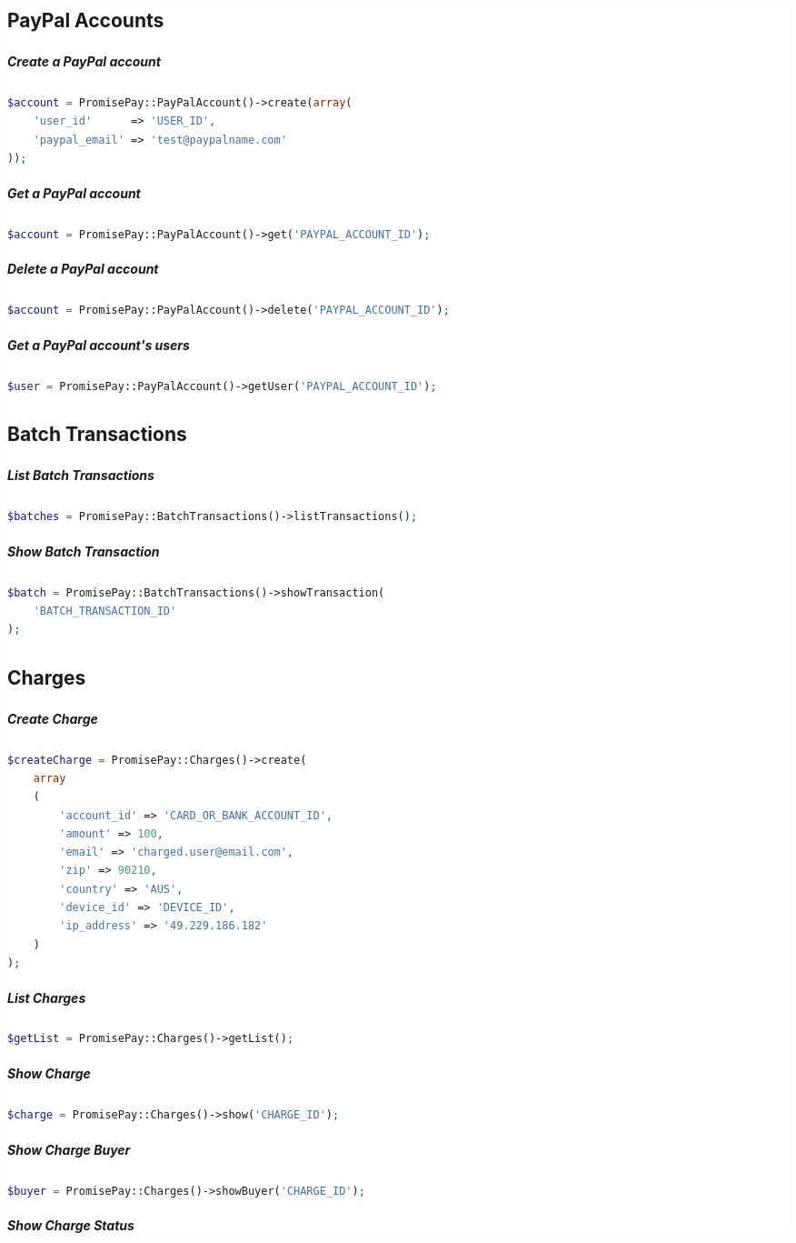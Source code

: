 ## PayPal Accounts
##### Create a PayPal account
```php
$account = PromisePay::PayPalAccount()->create(array(
    'user_id'      => 'USER_ID',
    'paypal_email' => 'test@paypalname.com'
));
``` 
##### Get a PayPal account
```php
$account = PromisePay::PayPalAccount()->get('PAYPAL_ACCOUNT_ID');
```
##### Delete a PayPal account
```php
$account = PromisePay::PayPalAccount()->delete('PAYPAL_ACCOUNT_ID');
```
##### Get a PayPal account's users
```php
$user = PromisePay::PayPalAccount()->getUser('PAYPAL_ACCOUNT_ID');
```

## Batch Transactions
##### List Batch Transactions
```php
$batches = PromisePay::BatchTransactions()->listTransactions();
```
##### Show Batch Transaction
```php
$batch = PromisePay::BatchTransactions()->showTransaction(
    'BATCH_TRANSACTION_ID'
);
```

## Charges
##### Create Charge
```php
$createCharge = PromisePay::Charges()->create(
    array
    (
        'account_id' => 'CARD_OR_BANK_ACCOUNT_ID',
        'amount' => 100,
        'email' => 'charged.user@email.com',
        'zip' => 90210,
        'country' => 'AUS',
        'device_id' => 'DEVICE_ID',
        'ip_address' => '49.229.186.182'
    )
);
```
##### List Charges
```php
$getList = PromisePay::Charges()->getList();
```
##### Show Charge
```php
$charge = PromisePay::Charges()->show('CHARGE_ID');
```
##### Show Charge Buyer
```php
$buyer = PromisePay::Charges()->showBuyer('CHARGE_ID');
```
##### Show Charge Status